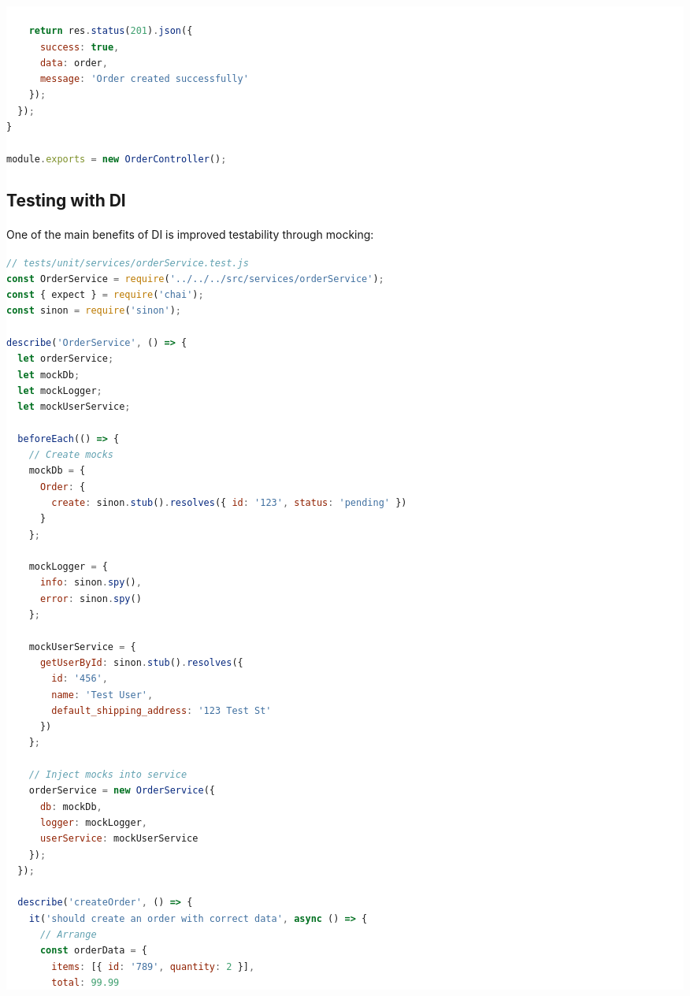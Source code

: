 ```javascript
    
    return res.status(201).json({
      success: true,
      data: order,
      message: 'Order created successfully'
    });
  });
}

module.exports = new OrderController();
```

## Testing with DI

One of the main benefits of DI is improved testability through mocking:

```javascript
// tests/unit/services/orderService.test.js
const OrderService = require('../../../src/services/orderService');
const { expect } = require('chai');
const sinon = require('sinon');

describe('OrderService', () => {
  let orderService;
  let mockDb;
  let mockLogger;
  let mockUserService;
  
  beforeEach(() => {
    // Create mocks
    mockDb = {
      Order: {
        create: sinon.stub().resolves({ id: '123', status: 'pending' })
      }
    };
    
    mockLogger = {
      info: sinon.spy(),
      error: sinon.spy()
    };
    
    mockUserService = {
      getUserById: sinon.stub().resolves({
        id: '456',
        name: 'Test User',
        default_shipping_address: '123 Test St'
      })
    };
    
    // Inject mocks into service
    orderService = new OrderService({
      db: mockDb,
      logger: mockLogger,
      userService: mockUserService
    });
  });
  
  describe('createOrder', () => {
    it('should create an order with correct data', async () => {
      // Arrange
      const orderData = {
        items: [{ id: '789', quantity: 2 }],
        total: 99.99
```